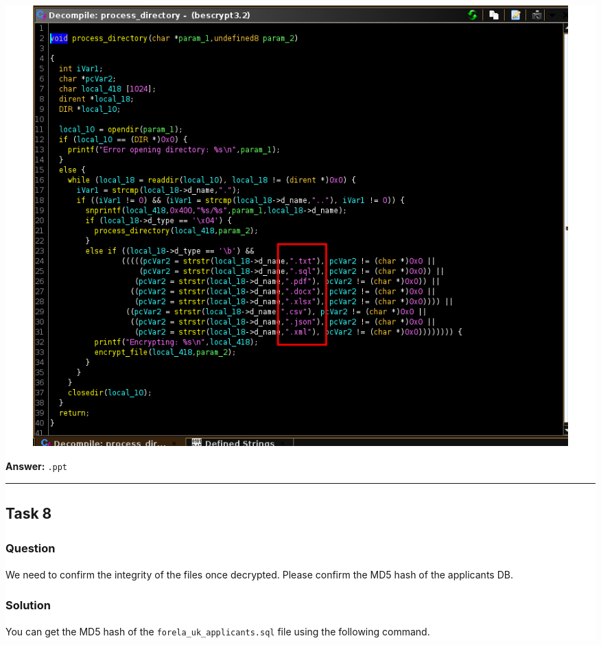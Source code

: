<figure><img src="../../../.gitbook/assets/image (1) (1).png" alt=""><figcaption></figcaption></figure>

**Answer:** `.ppt`

***

## Task 8

### Question

We need to confirm the integrity of the files once decrypted. Please confirm the MD5 hash of the applicants DB.

### Solution

You can get the MD5 hash of the `forela_uk_applicants.sql` file using the following command.
